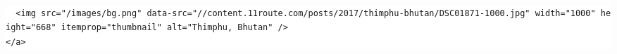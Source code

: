      <img src="/images/bg.png" data-src="//content.11route.com/posts/2017/thimphu-bhutan/DSC01871-1000.jpg" width="1000" height="668" itemprop="thumbnail" alt="Thimphu, Bhutan" />
    </a>
  </figure>
  <figure itemprop="associatedMedia" itemscope itemtype="http://schema.org/ImageObject">
    <a href="//content.11route.com/posts/2017/thimphu-bhutan/DSC01944-3000.jpg" itemprop="contentUrl" data-size="3000x2004">